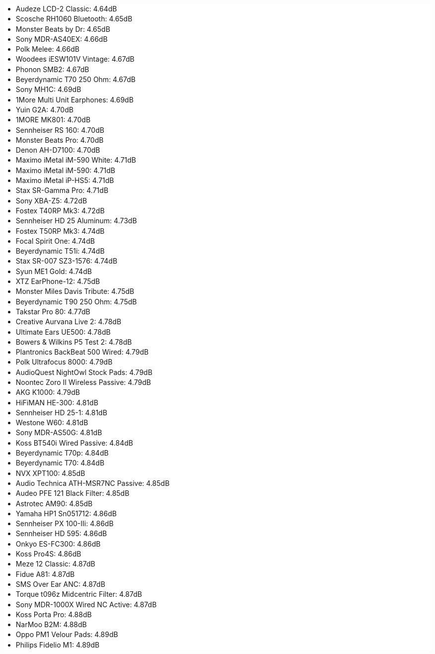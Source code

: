 - Audeze LCD-2 Classic: 4.64dB
- Scosche RH1060 Bluetooth: 4.65dB
- Monster Beats by Dr: 4.65dB
- Sony MDR-AS40EX: 4.66dB
- Polk Melee: 4.66dB
- Woodees iESW101V Vintage: 4.67dB
- Phonon SMB2: 4.67dB
- Beyerdynamic T70 250 Ohm: 4.67dB
- Sony MH1C: 4.69dB
- 1More Multi Unit Earphones: 4.69dB
- Yuin G2A: 4.70dB
- 1MORE MK801: 4.70dB
- Sennheiser RS 160: 4.70dB
- Monster Beats Pro: 4.70dB
- Denon AH-D7100: 4.70dB
- Maximo iMetal iM-590 White: 4.71dB
- Maximo iMetal iM-590: 4.71dB
- Maximo iMetal iP-HS5: 4.71dB
- Stax SR-Gamma Pro: 4.71dB
- Sony XBA-Z5: 4.72dB
- Fostex T40RP Mk3: 4.72dB
- Sennheiser HD 25 Aluminum: 4.73dB
- Fostex T50RP Mk3: 4.74dB
- Focal Spirit One: 4.74dB
- Beyerdynamic T51i: 4.74dB
- Stax SR-007 SZ3-1576: 4.74dB
- Syun ME1 Gold: 4.74dB
- XTZ EarPhone-12: 4.75dB
- Monster Miles Davis Tribute: 4.75dB
- Beyerdynamic T90 250 Ohm: 4.75dB
- Takstar Pro 80: 4.77dB
- Creative Aurvana Live 2: 4.78dB
- Ultimate Ears UE500: 4.78dB
- Bowers & Wilkins P5 Test 2: 4.78dB
- Plantronics BackBeat 500 Wired: 4.79dB
- Polk Ultrafocus 8000: 4.79dB
- AudioQuest NightOwl Stock Pads: 4.79dB
- Noontec Zoro II Wireless Passive: 4.79dB
- AKG K1000: 4.79dB
- HiFiMAN HE-300: 4.81dB
- Sennheiser HD 25-1: 4.81dB
- Westone W60: 4.81dB
- Sony MDR-AS50G: 4.81dB
- Koss BT540i Wired Passive: 4.84dB
- Beyerdynamic T70p: 4.84dB
- Beyerdynamic T70: 4.84dB
- NVX XPT100: 4.85dB
- Audio Technica ATH-MSR7NC Passive: 4.85dB
- Audeo PFE 121 Black Filter: 4.85dB
- Astrotec AM90: 4.85dB
- Yamaha HP1 Sn051712: 4.86dB
- Sennheiser PX 100-IIi: 4.86dB
- Sennheiser HD 595: 4.86dB
- Onkyo ES-FC300: 4.86dB
- Koss Pro4S: 4.86dB
- Meze 12 Classic: 4.87dB
- Fidue A81: 4.87dB
- SMS Over Ear ANC: 4.87dB
- Torque t096z Midcentric Filter: 4.87dB
- Sony MDR-1000X Wired NC Active: 4.87dB
- Koss Porta Pro: 4.88dB
- NarMoo B2M: 4.88dB
- Oppo PM1 Velour Pads: 4.89dB
- Philips Fidelio M1: 4.89dB